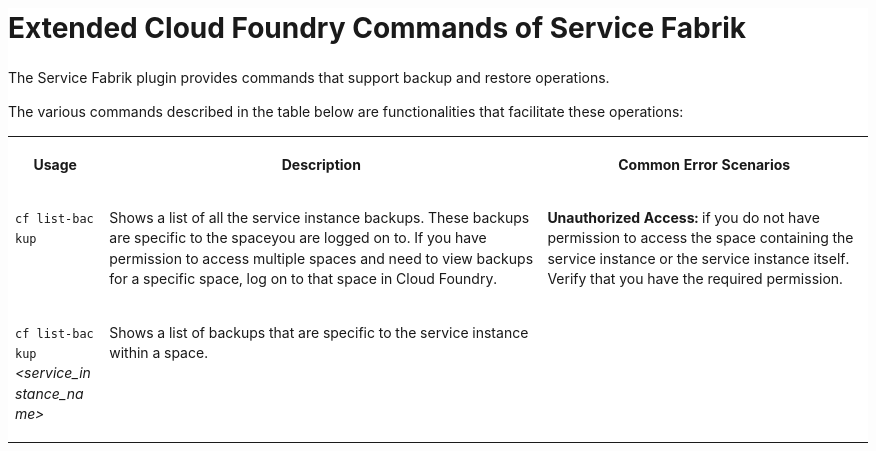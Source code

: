 

# Extended Cloud Foundry Commands of Service Fabrik

The Service Fabrik plugin provides commands that support backup and restore operations.



The various commands described in the table below are functionalities that facilitate these operations:


<table>
<tr>
<th valign="top">

Usage

</th>
<th valign="top">

Description

</th>
<th valign="top">

Common Error Scenarios

</th>
</tr>
<tr>
<td valign="top">

`cf list-backup` 

</td>
<td valign="top">

Shows a list of all the service instance backups. These backups are specific to the spaceyou are logged on to. If you have permission to access multiple spaces and need to view backups for a specific space, log on to that space in Cloud Foundry.

</td>
<td valign="top">

**Unauthorized Access:** if you do not have permission to access the space containing the service instance or the service instance itself. Verify that you have the required permission.

</td>
</tr>
<tr>
<td valign="top">

`cf list-backup` *<service\_instance\_name\>* 

</td>
<td valign="top">

Shows a list of backups that are specific to the service instance within a space.
